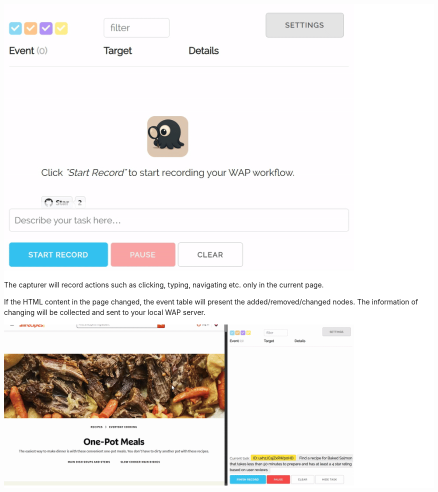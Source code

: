 <img src="assets/start-record.gif" alt="Start Record" width="700"/>

The capturer will record actions such as clicking, typing, navigating etc. only in the current page.

If the HTML content in the page changed, the event table will present the added/removed/changed nodes. The information of changing will be collected and sent to your local WAP server.

<img src="assets/recording.gif" alt="Recording" width="700"/>
